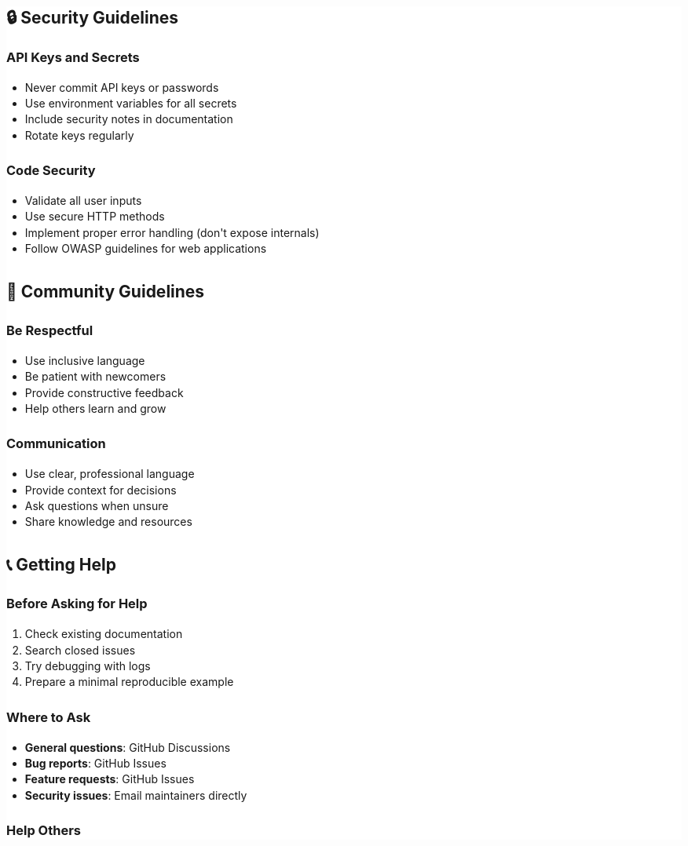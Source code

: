 ## 🔒 Security Guidelines

### API Keys and Secrets

- Never commit API keys or passwords
- Use environment variables for all secrets
- Include security notes in documentation
- Rotate keys regularly

### Code Security

- Validate all user inputs
- Use secure HTTP methods
- Implement proper error handling (don't expose internals)
- Follow OWASP guidelines for web applications

## 🤝 Community Guidelines

### Be Respectful

- Use inclusive language
- Be patient with newcomers
- Provide constructive feedback
- Help others learn and grow

### Communication

- Use clear, professional language
- Provide context for decisions
- Ask questions when unsure
- Share knowledge and resources

## 📞 Getting Help

### Before Asking for Help

1. Check existing documentation
2. Search closed issues
3. Try debugging with logs
4. Prepare a minimal reproducible example

### Where to Ask

- **General questions**: GitHub Discussions
- **Bug reports**: GitHub Issues
- **Feature requests**: GitHub Issues
- **Security issues**: Email maintainers directly

### Help Others
